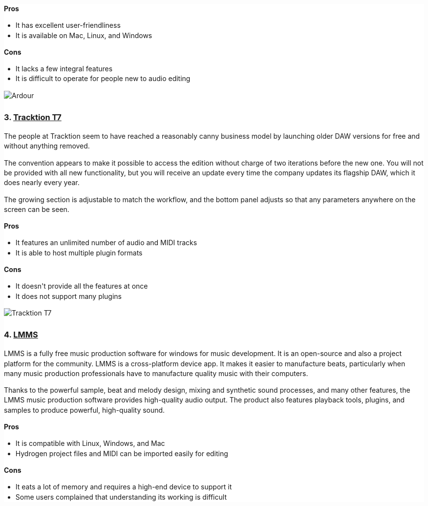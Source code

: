 **Pros**

* It has excellent user-friendliness
* It is available on Mac, Linux, and Windows

**Cons**

* It lacks a few integral features
* It is difficult to operate for people new to audio editing

![Ardour](https://images.wondershare.com/filmora/filmorapro/ardour.JPG)

### 3\. [Tracktion T7](https://www.tracktion.com/products/waveform-free)

The people at Tracktion seem to have reached a reasonably canny business model by launching older DAW versions for free and without anything removed.

The convention appears to make it possible to access the edition without charge of two iterations before the new one. You will not be provided with all new functionality, but you will receive an update every time the company updates its flagship DAW, which it does nearly every year.

The growing section is adjustable to match the workflow, and the bottom panel adjusts so that any parameters anywhere on the screen can be seen.

**Pros**

* It features an unlimited number of audio and MIDI tracks
* It is able to host multiple plugin formats

**Cons**

* It doesn't provide all the features at once
* It does not support many plugins

![Tracktion T7](https://images.wondershare.com/filmora/filmorapro/tracktion.JPG)

### 4\. [LMMS](https://lmms.io/lsp/)

LMMS is a fully free music production software for windows for music development. It is an open-source and also a project platform for the community. LMMS is a cross-platform device app. It makes it easier to manufacture beats, particularly when many music production professionals have to manufacture quality music with their computers.

Thanks to the powerful sample, beat and melody design, mixing and synthetic sound processes, and many other features, the LMMS music production software provides high-quality audio output. The product also features playback tools, plugins, and samples to produce powerful, high-quality sound.

**Pros**

* It is compatible with Linux, Windows, and Mac
* Hydrogen project files and MIDI can be imported easily for editing

**Cons**

* It eats a lot of memory and requires a high-end device to support it
* Some users complained that understanding its working is difficult
